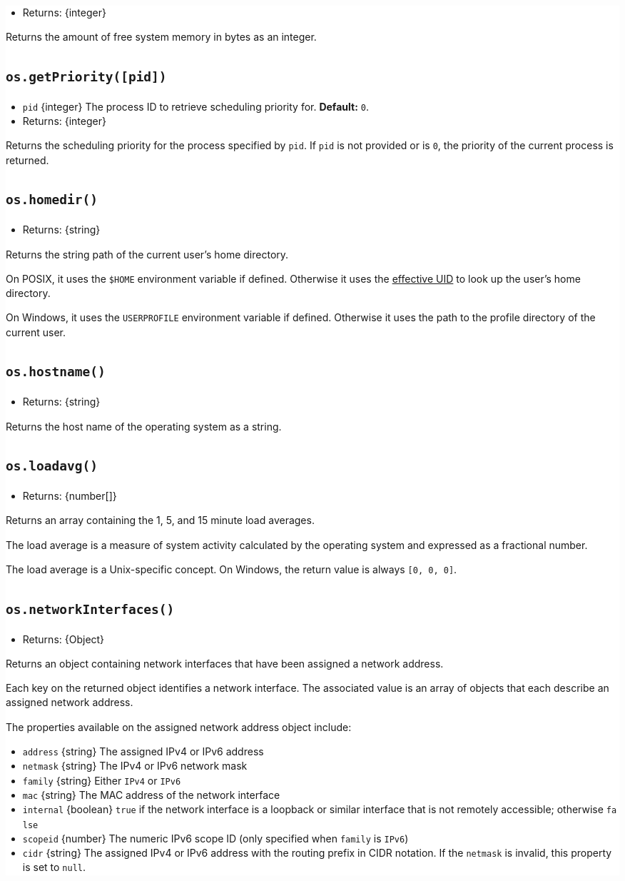 - Returns: {integer}

Returns the amount of free system memory in bytes as an integer.

## `os.getPriority([pid])`

- `pid` {integer} The process ID to retrieve scheduling priority for. **Default:** `0`.
- Returns: {integer}

Returns the scheduling priority for the process specified by `pid`. If `pid` is not provided or is `0`, the priority of the current process is returned.

## `os.homedir()`

- Returns: {string}

Returns the string path of the current user’s home directory.

On POSIX, it uses the `$HOME` environment variable if defined. Otherwise it uses the [effective UID](https://en.wikipedia.org/wiki/User_identifier#Effective_user_ID) to look up the user’s home directory.

On Windows, it uses the `USERPROFILE` environment variable if defined. Otherwise it uses the path to the profile directory of the current user.

## `os.hostname()`

- Returns: {string}

Returns the host name of the operating system as a string.

## `os.loadavg()`

- Returns: {number\[\]}

Returns an array containing the 1, 5, and 15 minute load averages.

The load average is a measure of system activity calculated by the operating system and expressed as a fractional number.

The load average is a Unix-specific concept. On Windows, the return value is always `[0, 0, 0]`.

## `os.networkInterfaces()`

- Returns: {Object}

Returns an object containing network interfaces that have been assigned a network address.

Each key on the returned object identifies a network interface. The associated value is an array of objects that each describe an assigned network address.

The properties available on the assigned network address object include:

- `address` {string} The assigned IPv4 or IPv6 address
- `netmask` {string} The IPv4 or IPv6 network mask
- `family` {string} Either `IPv4` or `IPv6`
- `mac` {string} The MAC address of the network interface
- `internal` {boolean} `true` if the network interface is a loopback or similar interface that is not remotely accessible; otherwise `false`
- `scopeid` {number} The numeric IPv6 scope ID (only specified when `family` is `IPv6`)
- `cidr` {string} The assigned IPv4 or IPv6 address with the routing prefix in CIDR notation. If the `netmask` is invalid, this property is set to `null`.
